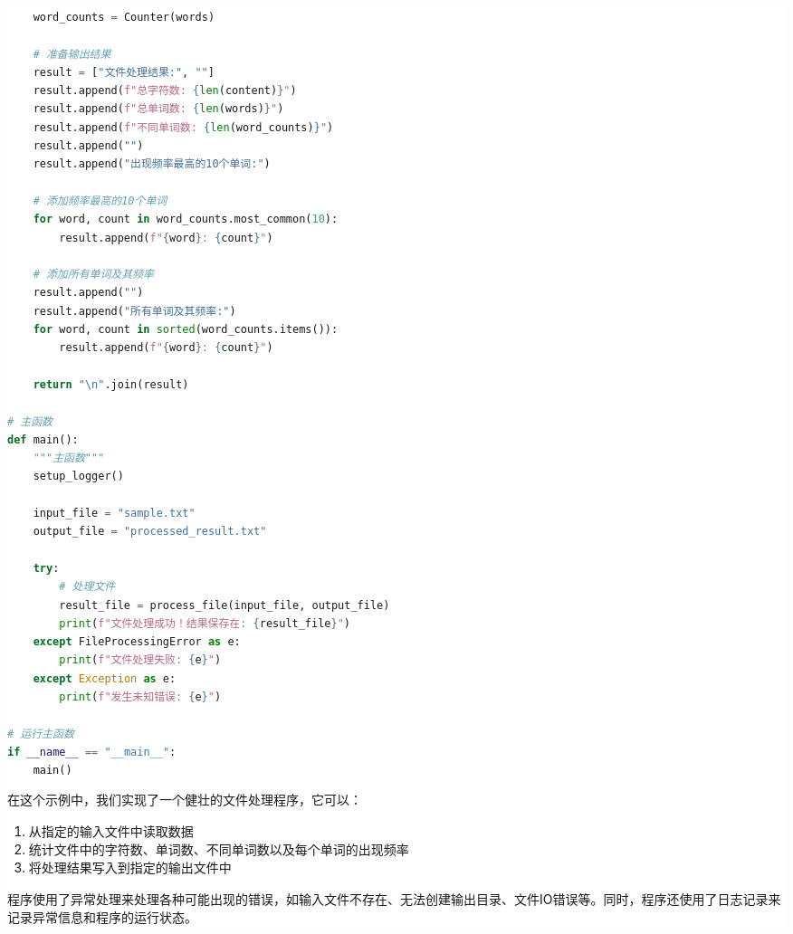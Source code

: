 ```python
    word_counts = Counter(words)
    
    # 准备输出结果
    result = ["文件处理结果:", ""]
    result.append(f"总字符数: {len(content)}")
    result.append(f"总单词数: {len(words)}")
    result.append(f"不同单词数: {len(word_counts)}")
    result.append("")
    result.append("出现频率最高的10个单词:")
    
    # 添加频率最高的10个单词
    for word, count in word_counts.most_common(10):
        result.append(f"{word}: {count}")
    
    # 添加所有单词及其频率
    result.append("")
    result.append("所有单词及其频率:")
    for word, count in sorted(word_counts.items()):
        result.append(f"{word}: {count}")
    
    return "\n".join(result)

# 主函数
def main():
    """主函数"""
    setup_logger()
    
    input_file = "sample.txt"
    output_file = "processed_result.txt"
    
    try:
        # 处理文件
        result_file = process_file(input_file, output_file)
        print(f"文件处理成功！结果保存在: {result_file}")
    except FileProcessingError as e:
        print(f"文件处理失败: {e}")
    except Exception as e:
        print(f"发生未知错误: {e}")

# 运行主函数
if __name__ == "__main__":
    main()
```

在这个示例中，我们实现了一个健壮的文件处理程序，它可以：

1. 从指定的输入文件中读取数据
2. 统计文件中的字符数、单词数、不同单词数以及每个单词的出现频率
3. 将处理结果写入到指定的输出文件中

程序使用了异常处理来处理各种可能出现的错误，如输入文件不存在、无法创建输出目录、文件IO错误等。同时，程序还使用了日志记录来记录异常信息和程序的运行状态。
